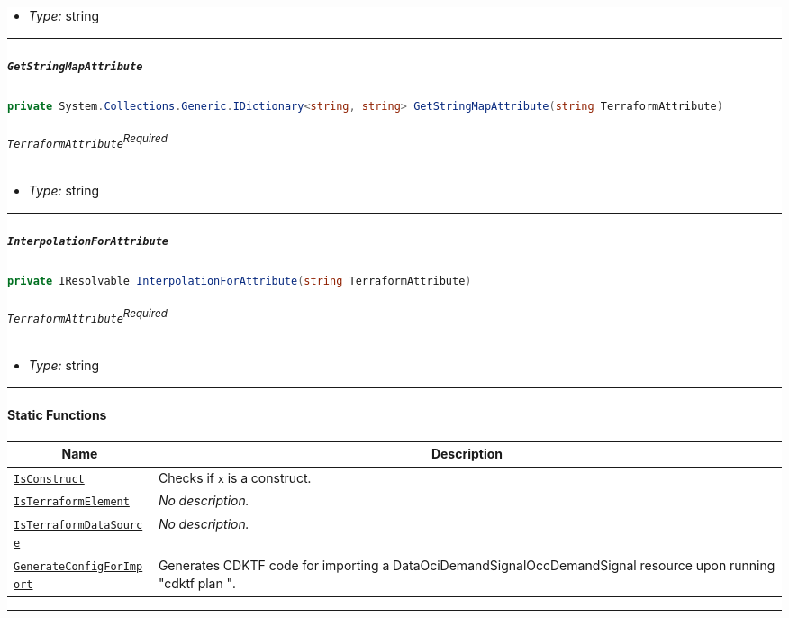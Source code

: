 - *Type:* string

---

##### `GetStringMapAttribute` <a name="GetStringMapAttribute" id="rhizo-co-terraform-provider-oci.dataOciDemandSignalOccDemandSignal.DataOciDemandSignalOccDemandSignal.getStringMapAttribute"></a>

```csharp
private System.Collections.Generic.IDictionary<string, string> GetStringMapAttribute(string TerraformAttribute)
```

###### `TerraformAttribute`<sup>Required</sup> <a name="TerraformAttribute" id="rhizo-co-terraform-provider-oci.dataOciDemandSignalOccDemandSignal.DataOciDemandSignalOccDemandSignal.getStringMapAttribute.parameter.terraformAttribute"></a>

- *Type:* string

---

##### `InterpolationForAttribute` <a name="InterpolationForAttribute" id="rhizo-co-terraform-provider-oci.dataOciDemandSignalOccDemandSignal.DataOciDemandSignalOccDemandSignal.interpolationForAttribute"></a>

```csharp
private IResolvable InterpolationForAttribute(string TerraformAttribute)
```

###### `TerraformAttribute`<sup>Required</sup> <a name="TerraformAttribute" id="rhizo-co-terraform-provider-oci.dataOciDemandSignalOccDemandSignal.DataOciDemandSignalOccDemandSignal.interpolationForAttribute.parameter.terraformAttribute"></a>

- *Type:* string

---

#### Static Functions <a name="Static Functions" id="Static Functions"></a>

| **Name** | **Description** |
| --- | --- |
| <code><a href="#rhizo-co-terraform-provider-oci.dataOciDemandSignalOccDemandSignal.DataOciDemandSignalOccDemandSignal.isConstruct">IsConstruct</a></code> | Checks if `x` is a construct. |
| <code><a href="#rhizo-co-terraform-provider-oci.dataOciDemandSignalOccDemandSignal.DataOciDemandSignalOccDemandSignal.isTerraformElement">IsTerraformElement</a></code> | *No description.* |
| <code><a href="#rhizo-co-terraform-provider-oci.dataOciDemandSignalOccDemandSignal.DataOciDemandSignalOccDemandSignal.isTerraformDataSource">IsTerraformDataSource</a></code> | *No description.* |
| <code><a href="#rhizo-co-terraform-provider-oci.dataOciDemandSignalOccDemandSignal.DataOciDemandSignalOccDemandSignal.generateConfigForImport">GenerateConfigForImport</a></code> | Generates CDKTF code for importing a DataOciDemandSignalOccDemandSignal resource upon running "cdktf plan <stack-name>". |

---
